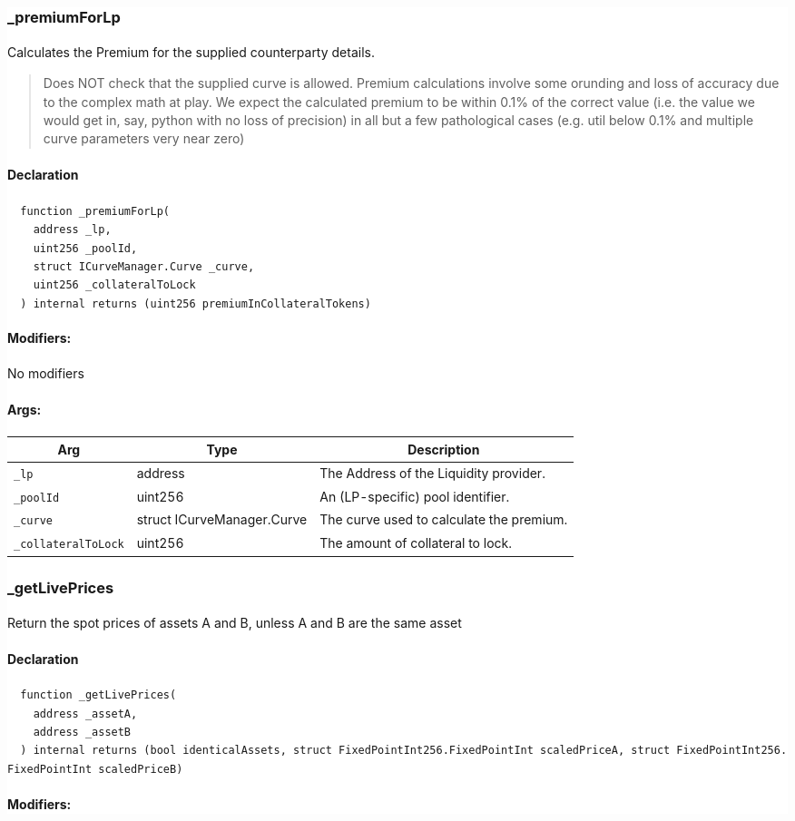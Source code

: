 ### \_premiumForLp

Calculates the Premium for the supplied counterparty details.

> Does NOT check that the supplied curve is allowed. Premium calculations involve some orunding and loss of accuracy due
> to the complex math at play. We expect the calculated premium to be within 0.1% of the correct value (i.e. the value we would
> get in, say, python with no loss of precision) in all but a few pathological cases (e.g. util below 0.1% and multiple curve
> parameters very near zero)

#### Declaration

```solidity
  function _premiumForLp(
    address _lp,
    uint256 _poolId,
    struct ICurveManager.Curve _curve,
    uint256 _collateralToLock
  ) internal returns (uint256 premiumInCollateralTokens)
```

#### Modifiers:

No modifiers

#### Args:

| Arg                 | Type                       | Description                              |
| ------------------- | -------------------------- | ---------------------------------------- |
| `_lp`               | address                    | The Address of the Liquidity provider.   |
| `_poolId`           | uint256                    | An (LP-specific) pool identifier.        |
| `_curve`            | struct ICurveManager.Curve | The curve used to calculate the premium. |
| `_collateralToLock` | uint256                    | The amount of collateral to lock.        |

### \_getLivePrices

Return the spot prices of assets A and B, unless A and B are the same asset

#### Declaration

```solidity
  function _getLivePrices(
    address _assetA,
    address _assetB
  ) internal returns (bool identicalAssets, struct FixedPointInt256.FixedPointInt scaledPriceA, struct FixedPointInt256.FixedPointInt scaledPriceB)
```

#### Modifiers:
